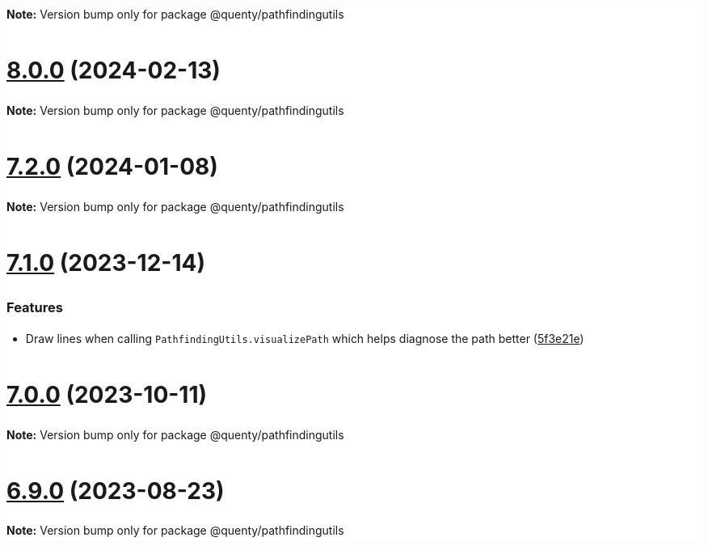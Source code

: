 **Note:** Version bump only for package @quenty/pathfindingutils





# [8.0.0](https://github.com/Quenty/NevermoreEngine/compare/@quenty/pathfindingutils@7.2.0...@quenty/pathfindingutils@8.0.0) (2024-02-13)

**Note:** Version bump only for package @quenty/pathfindingutils





# [7.2.0](https://github.com/Quenty/NevermoreEngine/compare/@quenty/pathfindingutils@7.1.0...@quenty/pathfindingutils@7.2.0) (2024-01-08)

**Note:** Version bump only for package @quenty/pathfindingutils





# [7.1.0](https://github.com/Quenty/NevermoreEngine/compare/@quenty/pathfindingutils@7.0.0...@quenty/pathfindingutils@7.1.0) (2023-12-14)


### Features

* Draw lines when calling `PathfindingUtils.visualizePath` which helps diagnose the path better ([5f3e21e](https://github.com/Quenty/NevermoreEngine/commit/5f3e21ea63c5d652904d28233f2a1ad65cd4ab66))





# [7.0.0](https://github.com/Quenty/NevermoreEngine/compare/@quenty/pathfindingutils@6.9.0...@quenty/pathfindingutils@7.0.0) (2023-10-11)

**Note:** Version bump only for package @quenty/pathfindingutils





# [6.9.0](https://github.com/Quenty/NevermoreEngine/compare/@quenty/pathfindingutils@6.8.0...@quenty/pathfindingutils@6.9.0) (2023-08-23)

**Note:** Version bump only for package @quenty/pathfindingutils


